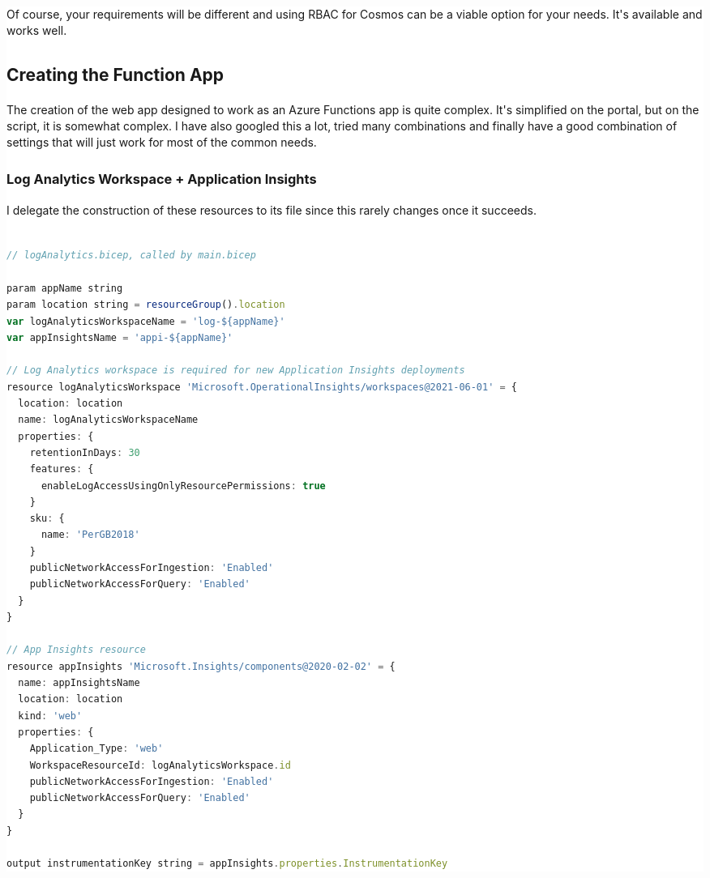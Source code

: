Of course, your requirements will be different and using RBAC for Cosmos can be a viable option for your needs. It's available and works well.


## Creating the Function App
The creation of the web app designed to work as an Azure Functions app is quite complex. It's simplified on the portal, but on the script, it is somewhat complex. I have also googled this a lot, tried many combinations and finally have a good combination of settings that will just work for most of the common needs. 

### Log Analytics Workspace + Application Insights
I delegate the construction of these resources to its file since this rarely changes once it succeeds.

```typescript

// logAnalytics.bicep, called by main.bicep

param appName string
param location string = resourceGroup().location
var logAnalyticsWorkspaceName = 'log-${appName}'
var appInsightsName = 'appi-${appName}'

// Log Analytics workspace is required for new Application Insights deployments
resource logAnalyticsWorkspace 'Microsoft.OperationalInsights/workspaces@2021-06-01' = {
  location: location
  name: logAnalyticsWorkspaceName
  properties: {
    retentionInDays: 30
    features: {
      enableLogAccessUsingOnlyResourcePermissions: true
    }
    sku: {
      name: 'PerGB2018'
    }
    publicNetworkAccessForIngestion: 'Enabled'
    publicNetworkAccessForQuery: 'Enabled'
  }
}

// App Insights resource
resource appInsights 'Microsoft.Insights/components@2020-02-02' = {
  name: appInsightsName
  location: location
  kind: 'web'
  properties: {
    Application_Type: 'web'
    WorkspaceResourceId: logAnalyticsWorkspace.id
    publicNetworkAccessForIngestion: 'Enabled'
    publicNetworkAccessForQuery: 'Enabled'
  }
}

output instrumentationKey string = appInsights.properties.InstrumentationKey
```
